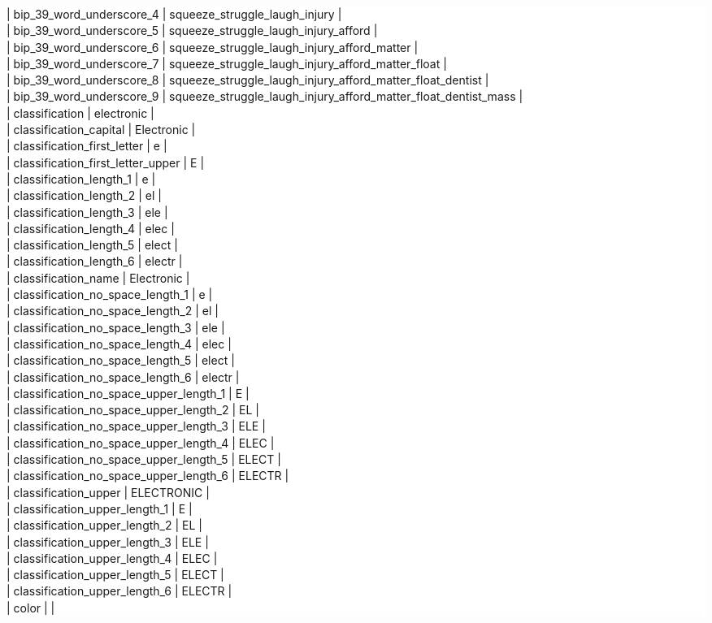 | bip_39_word_underscore_4 | squeeze_struggle_laugh_injury |  
| bip_39_word_underscore_5 | squeeze_struggle_laugh_injury_afford |  
| bip_39_word_underscore_6 | squeeze_struggle_laugh_injury_afford_matter |  
| bip_39_word_underscore_7 | squeeze_struggle_laugh_injury_afford_matter_float |  
| bip_39_word_underscore_8 | squeeze_struggle_laugh_injury_afford_matter_float_dentist |  
| bip_39_word_underscore_9 | squeeze_struggle_laugh_injury_afford_matter_float_dentist_mass |  
| classification | electronic |  
| classification_capital | Electronic |  
| classification_first_letter | e |  
| classification_first_letter_upper | E |  
| classification_length_1 | e |  
| classification_length_2 | el |  
| classification_length_3 | ele |  
| classification_length_4 | elec |  
| classification_length_5 | elect |  
| classification_length_6 | electr |  
| classification_name | Electronic |  
| classification_no_space_length_1 | e |  
| classification_no_space_length_2 | el |  
| classification_no_space_length_3 | ele |  
| classification_no_space_length_4 | elec |  
| classification_no_space_length_5 | elect |  
| classification_no_space_length_6 | electr |  
| classification_no_space_upper_length_1 | E |  
| classification_no_space_upper_length_2 | EL |  
| classification_no_space_upper_length_3 | ELE |  
| classification_no_space_upper_length_4 | ELEC |  
| classification_no_space_upper_length_5 | ELECT |  
| classification_no_space_upper_length_6 | ELECTR |  
| classification_upper | ELECTRONIC |  
| classification_upper_length_1 | E |  
| classification_upper_length_2 | EL |  
| classification_upper_length_3 | ELE |  
| classification_upper_length_4 | ELEC |  
| classification_upper_length_5 | ELECT |  
| classification_upper_length_6 | ELECTR |  
| color |  |  